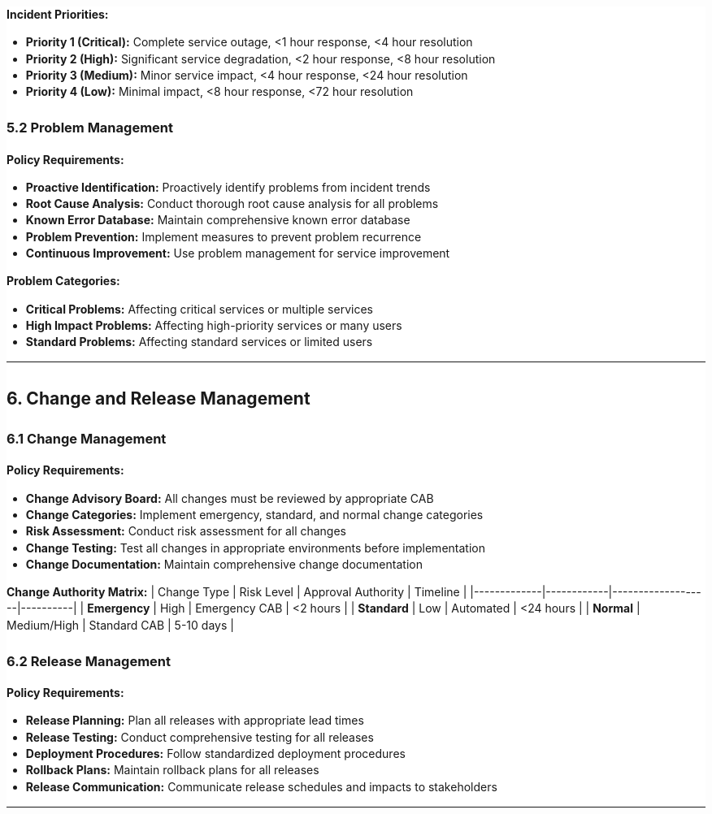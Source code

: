 **Incident Priorities:**
- **Priority 1 (Critical):** Complete service outage, <1 hour response, <4 hour resolution
- **Priority 2 (High):** Significant service degradation, <2 hour response, <8 hour resolution
- **Priority 3 (Medium):** Minor service impact, <4 hour response, <24 hour resolution
- **Priority 4 (Low):** Minimal impact, <8 hour response, <72 hour resolution

### 5.2 Problem Management

**Policy Requirements:**
- **Proactive Identification:** Proactively identify problems from incident trends
- **Root Cause Analysis:** Conduct thorough root cause analysis for all problems
- **Known Error Database:** Maintain comprehensive known error database
- **Problem Prevention:** Implement measures to prevent problem recurrence
- **Continuous Improvement:** Use problem management for service improvement

**Problem Categories:**
- **Critical Problems:** Affecting critical services or multiple services
- **High Impact Problems:** Affecting high-priority services or many users
- **Standard Problems:** Affecting standard services or limited users

---

## 6. Change and Release Management

### 6.1 Change Management

**Policy Requirements:**
- **Change Advisory Board:** All changes must be reviewed by appropriate CAB
- **Change Categories:** Implement emergency, standard, and normal change categories
- **Risk Assessment:** Conduct risk assessment for all changes
- **Change Testing:** Test all changes in appropriate environments before implementation
- **Change Documentation:** Maintain comprehensive change documentation

**Change Authority Matrix:**
| Change Type | Risk Level | Approval Authority | Timeline |
|-------------|------------|-------------------|----------|
| **Emergency** | High | Emergency CAB | <2 hours |
| **Standard** | Low | Automated | <24 hours |
| **Normal** | Medium/High | Standard CAB | 5-10 days |

### 6.2 Release Management

**Policy Requirements:**
- **Release Planning:** Plan all releases with appropriate lead times
- **Release Testing:** Conduct comprehensive testing for all releases
- **Deployment Procedures:** Follow standardized deployment procedures
- **Rollback Plans:** Maintain rollback plans for all releases
- **Release Communication:** Communicate release schedules and impacts to stakeholders

---
